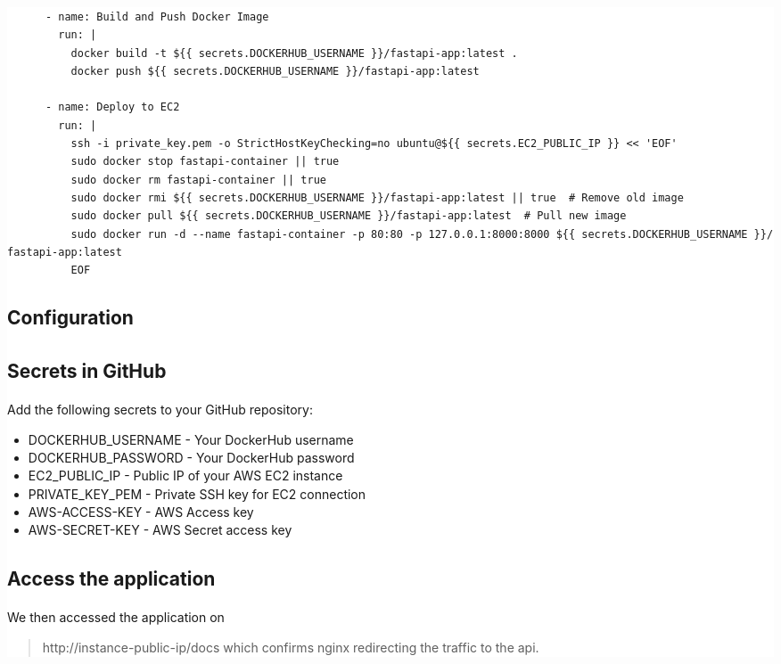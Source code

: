 ```
      - name: Build and Push Docker Image
        run: |
          docker build -t ${{ secrets.DOCKERHUB_USERNAME }}/fastapi-app:latest .
          docker push ${{ secrets.DOCKERHUB_USERNAME }}/fastapi-app:latest

      - name: Deploy to EC2
        run: |
          ssh -i private_key.pem -o StrictHostKeyChecking=no ubuntu@${{ secrets.EC2_PUBLIC_IP }} << 'EOF'
          sudo docker stop fastapi-container || true
          sudo docker rm fastapi-container || true
          sudo docker rmi ${{ secrets.DOCKERHUB_USERNAME }}/fastapi-app:latest || true  # Remove old image
          sudo docker pull ${{ secrets.DOCKERHUB_USERNAME }}/fastapi-app:latest  # Pull new image
          sudo docker run -d --name fastapi-container -p 80:80 -p 127.0.0.1:8000:8000 ${{ secrets.DOCKERHUB_USERNAME }}/fastapi-app:latest
          EOF
```

## Configuration

## Secrets in GitHub

Add the following secrets to your GitHub repository:

- DOCKERHUB_USERNAME - Your DockerHub username
- DOCKERHUB_PASSWORD - Your DockerHub password
- EC2_PUBLIC_IP - Public IP of your AWS EC2 instance
- PRIVATE_KEY_PEM - Private SSH key for EC2 connection
- AWS-ACCESS-KEY - AWS Access key
- AWS-SECRET-KEY - AWS Secret access key


## Access the application

We then accessed the application on 
>http://instance-public-ip/docs which confirms nginx redirecting the traffic to the api.
